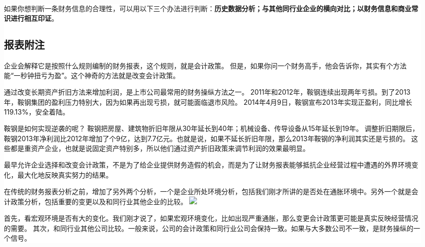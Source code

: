 如果你想判断一条财务信息的合理性，可以用以下三个办法进行判断：**历史数据分析；与其他同行业企业的横向对比；以财务信息和商业常识进行相互印证**。

## 报表附注
企业会解释它是按照什么规则编制的财务报表，这个规则，就是会计政策。
但是，如果你问一个财务高手，他会告诉你，其实有个方法能“一秒钟扭亏为盈”。这个神奇的方法就是改变会计政策。

通过改变长期资产折旧方法来增加利润，是上市公司最常用的财务操纵方法之一。
2011年和2012年，鞍钢连续出现两年亏损。到了2013年，鞍钢集团的盈利压力特别大，因为如果再出现亏损，就可能面临退市风险。
2014年4月9日，鞍钢宣布2013年实现正盈利，同比增长119.13%，安全着陆。

鞍钢是如何实现逆袭的呢？
鞍钢把房屋、建筑物折旧年限从30年延长到40年；机械设备、传导设备从15年延长到19年。
调整折旧期限后，鞍钢2013年净利润比2012年增加了个9亿，达到7.7亿元。也就是说，如果不延长折旧年限，那么2013年鞍钢的净利润其实还是亏损的。
这些都是重资产企业，也就是说固定资产特别多，所以他们通过资产折旧政策来调节利润的效果最明显。

最早允许企业选择和改变会计政策，不是为了给企业提供财务造假的机会，而是为了让财务报表能够抵抗企业经营过程中遭遇的外界环境变化，最大化地反映真实努力的结果。

在传统的财务报表分析之前，增加了另外两个分析，一个是企业所处环境分析，包括我们刚才所讲的是否处在通胀环境中。另外一个就是会计政策分析，包括重要的变更以及和同行业其他企业的比较。
![](https://i.imgur.com/Hte66VX.png)

首先，看宏观环境是否有大的变化。我们刚才说了，如果宏观环境变化，比如出现严重通胀，那么变更会计政策更可能是真实反映经营情况的需要。
其次，和同行业其他公司比较。一般来说，公司的会计政策和同行业公司会保持一致。如果与大多数公司不一致，是财务操纵的一个信号。